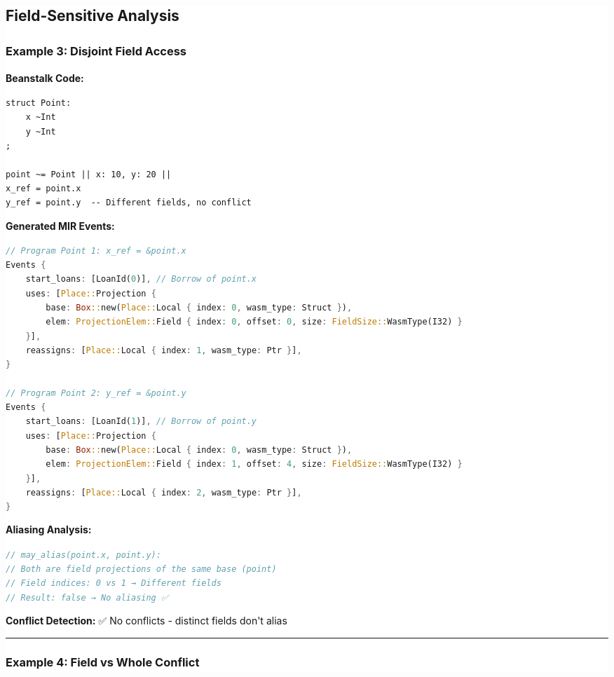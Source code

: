 
## Field-Sensitive Analysis

### Example 3: Disjoint Field Access

**Beanstalk Code:**
```beanstalk
struct Point:
    x ~Int
    y ~Int
;

point ~= Point || x: 10, y: 20 ||
x_ref = point.x
y_ref = point.y  -- Different fields, no conflict
```

**Generated MIR Events:**
```rust
// Program Point 1: x_ref = &point.x
Events {
    start_loans: [LoanId(0)], // Borrow of point.x
    uses: [Place::Projection {
        base: Box::new(Place::Local { index: 0, wasm_type: Struct }),
        elem: ProjectionElem::Field { index: 0, offset: 0, size: FieldSize::WasmType(I32) }
    }],
    reassigns: [Place::Local { index: 1, wasm_type: Ptr }],
}

// Program Point 2: y_ref = &point.y  
Events {
    start_loans: [LoanId(1)], // Borrow of point.y
    uses: [Place::Projection {
        base: Box::new(Place::Local { index: 0, wasm_type: Struct }),
        elem: ProjectionElem::Field { index: 1, offset: 4, size: FieldSize::WasmType(I32) }
    }],
    reassigns: [Place::Local { index: 2, wasm_type: Ptr }],
}
```

**Aliasing Analysis:**
```rust
// may_alias(point.x, point.y):
// Both are field projections of the same base (point)
// Field indices: 0 vs 1 → Different fields
// Result: false → No aliasing ✅
```

**Conflict Detection:** ✅ No conflicts - distinct fields don't alias

---

### Example 4: Field vs Whole Conflict

